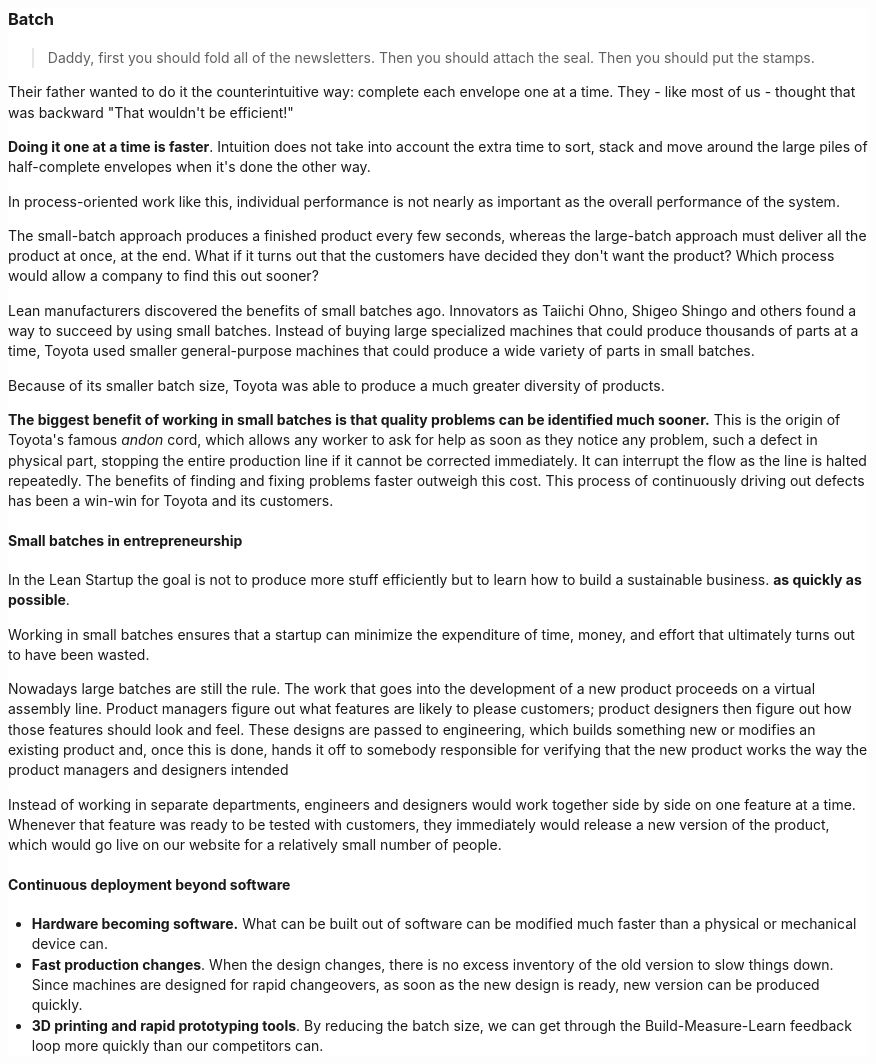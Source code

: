 ### Batch

> Daddy, first you should fold all of the newsletters. Then you should attach the seal. Then you should put the stamps.

Their father wanted to do it the counterintuitive way: complete each envelope one at a time. They - like most of us - thought that was backward "That wouldn't be efficient!"

**Doing it one at a time is faster**. Intuition does not take into account the extra time to sort, stack and move around the large piles of half-complete envelopes when it's done the other way.

In process-oriented work like this, individual performance is not nearly as important as the overall performance of the system.

The small-batch approach produces a finished product every few seconds, whereas the large-batch approach must deliver all the product at once, at the end. What if it turns out that the customers have decided they don't want the product? Which process would allow a company to find this out sooner?

Lean manufacturers discovered the benefits of small batches ago. Innovators as Taiichi Ohno, Shigeo Shingo and others found a way to succeed by using small batches. Instead of buying large specialized machines that could produce thousands of parts at a time, Toyota used smaller general-purpose machines that could produce a wide variety of parts in small batches.

Because of its smaller batch size, Toyota was able to produce a much greater diversity of products.

**The biggest benefit of working in small batches is that quality problems can be identified much sooner.** This is the origin of Toyota's famous _andon_ cord, which allows any worker to ask for help as soon as they notice any problem, such a defect in physical part, stopping the entire production line if it cannot be corrected immediately. It can interrupt the flow as the line is halted repeatedly. The benefits of finding and fixing problems faster outweigh this cost. This process of continuously driving out defects has been a win-win for Toyota and its customers.

#### Small batches in entrepreneurship

In the Lean Startup the goal is not to produce more stuff efficiently but to learn how to build a sustainable business. **as quickly as possible**.

Working in small batches ensures that a startup can minimize the expenditure of time, money, and effort that ultimately turns out to have been wasted.

Nowadays large batches are still the rule. The work that goes into the development of a new product proceeds on a virtual assembly line. Product managers figure out what features are likely to please customers; product designers then figure out how those features should look and feel. These designs are passed to engineering, which builds something new or modifies an existing product and, once this is done, hands it off to somebody responsible for verifying that the new product works the way the product managers and designers intended

Instead of working in separate departments, engineers and designers would work together side by side on one feature at a time. Whenever that feature was ready to be tested with customers, they immediately would release a new version of the product, which would go live on our website for a relatively small number of people.

#### Continuous deployment beyond software

- **Hardware becoming software.** What can be built out of software can be modified much faster than a physical or mechanical device can.
- **Fast production changes**. When the design changes, there is no excess inventory of the old version to slow things down. Since machines are designed for rapid changeovers, as soon as the new design is ready, new version can be produced quickly.
- **3D printing and rapid prototyping tools**. By reducing the batch size, we can get through the Build-Measure-Learn feedback loop more quickly than our competitors can.
